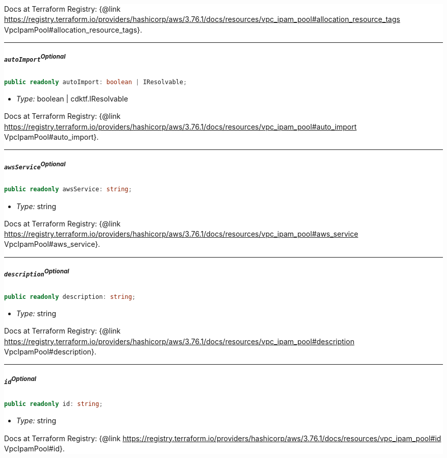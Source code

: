 Docs at Terraform Registry: {@link https://registry.terraform.io/providers/hashicorp/aws/3.76.1/docs/resources/vpc_ipam_pool#allocation_resource_tags VpcIpamPool#allocation_resource_tags}.

---

##### `autoImport`<sup>Optional</sup> <a name="autoImport" id="@cdktf/aws-cdk.vpcIpamPool.VpcIpamPoolConfig.property.autoImport"></a>

```typescript
public readonly autoImport: boolean | IResolvable;
```

- *Type:* boolean | cdktf.IResolvable

Docs at Terraform Registry: {@link https://registry.terraform.io/providers/hashicorp/aws/3.76.1/docs/resources/vpc_ipam_pool#auto_import VpcIpamPool#auto_import}.

---

##### `awsService`<sup>Optional</sup> <a name="awsService" id="@cdktf/aws-cdk.vpcIpamPool.VpcIpamPoolConfig.property.awsService"></a>

```typescript
public readonly awsService: string;
```

- *Type:* string

Docs at Terraform Registry: {@link https://registry.terraform.io/providers/hashicorp/aws/3.76.1/docs/resources/vpc_ipam_pool#aws_service VpcIpamPool#aws_service}.

---

##### `description`<sup>Optional</sup> <a name="description" id="@cdktf/aws-cdk.vpcIpamPool.VpcIpamPoolConfig.property.description"></a>

```typescript
public readonly description: string;
```

- *Type:* string

Docs at Terraform Registry: {@link https://registry.terraform.io/providers/hashicorp/aws/3.76.1/docs/resources/vpc_ipam_pool#description VpcIpamPool#description}.

---

##### `id`<sup>Optional</sup> <a name="id" id="@cdktf/aws-cdk.vpcIpamPool.VpcIpamPoolConfig.property.id"></a>

```typescript
public readonly id: string;
```

- *Type:* string

Docs at Terraform Registry: {@link https://registry.terraform.io/providers/hashicorp/aws/3.76.1/docs/resources/vpc_ipam_pool#id VpcIpamPool#id}.
